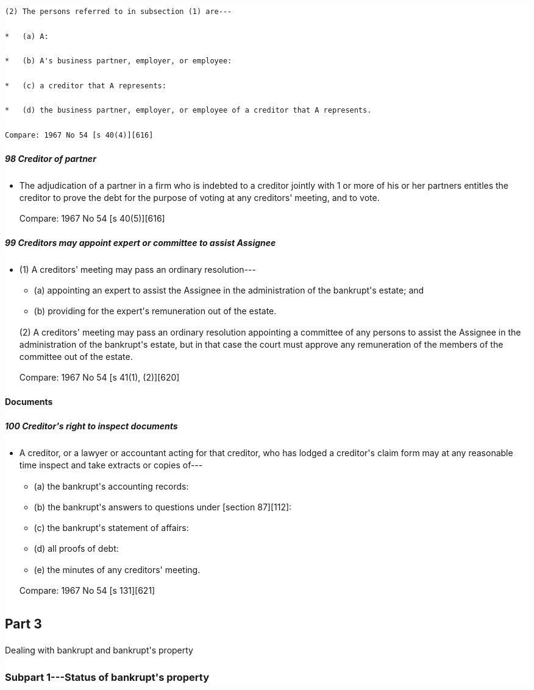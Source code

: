    (2) The persons referred to in subsection (1) are---
        
    *   (a) A:
    
    *   (b) A's business partner, employer, or employee:
    
    *   (c) a creditor that A represents:
    
    *   (d) the business partner, employer, or employee of a creditor that A represents.
    
    Compare: 1967 No 54 [s 40(4)][616]

##### 98 Creditor of partner
    
*   The adjudication of a partner in a firm who is indebted to a creditor jointly with 1 or more of his or her partners entitles the creditor to prove the debt for the purpose of voting at any creditors' meeting, and to vote.
    
    Compare: 1967 No 54 [s 40(5)][616]

##### 99 Creditors may appoint expert or committee to assist Assignee
    
*   (1) A creditors' meeting may pass an ordinary resolution---
        
    *   (a) appointing an expert to assist the Assignee in the administration of the bankrupt's estate; and
    
    *   (b) providing for the expert's remuneration out of the estate.
    
    (2) A creditors' meeting may pass an ordinary resolution appointing a committee of any persons to assist the Assignee in the administration of the bankrupt's estate, but in that case the court must approve any remuneration of the members of the committee out of the estate.
    
    Compare: 1967 No 54 [s 41(1), (2)][620]

#### Documents

##### 100 Creditor's right to inspect documents
    
*   A creditor, or a lawyer or accountant acting for that creditor, who has lodged a creditor's claim form may at any reasonable time inspect and take extracts or copies of---
        
    *   (a) the bankrupt's accounting records:
    
    *   (b) the bankrupt's answers to questions under [section 87][112]:
    
    *   (c) the bankrupt's statement of affairs:
    
    *   (d) all proofs of debt:
    
    *   (e) the minutes of any creditors' meeting.
    
    Compare: 1967 No 54 [s 131][621]

## Part 3  
Dealing with bankrupt and bankrupt's property

### Subpart 1---Status of bankrupt's property
